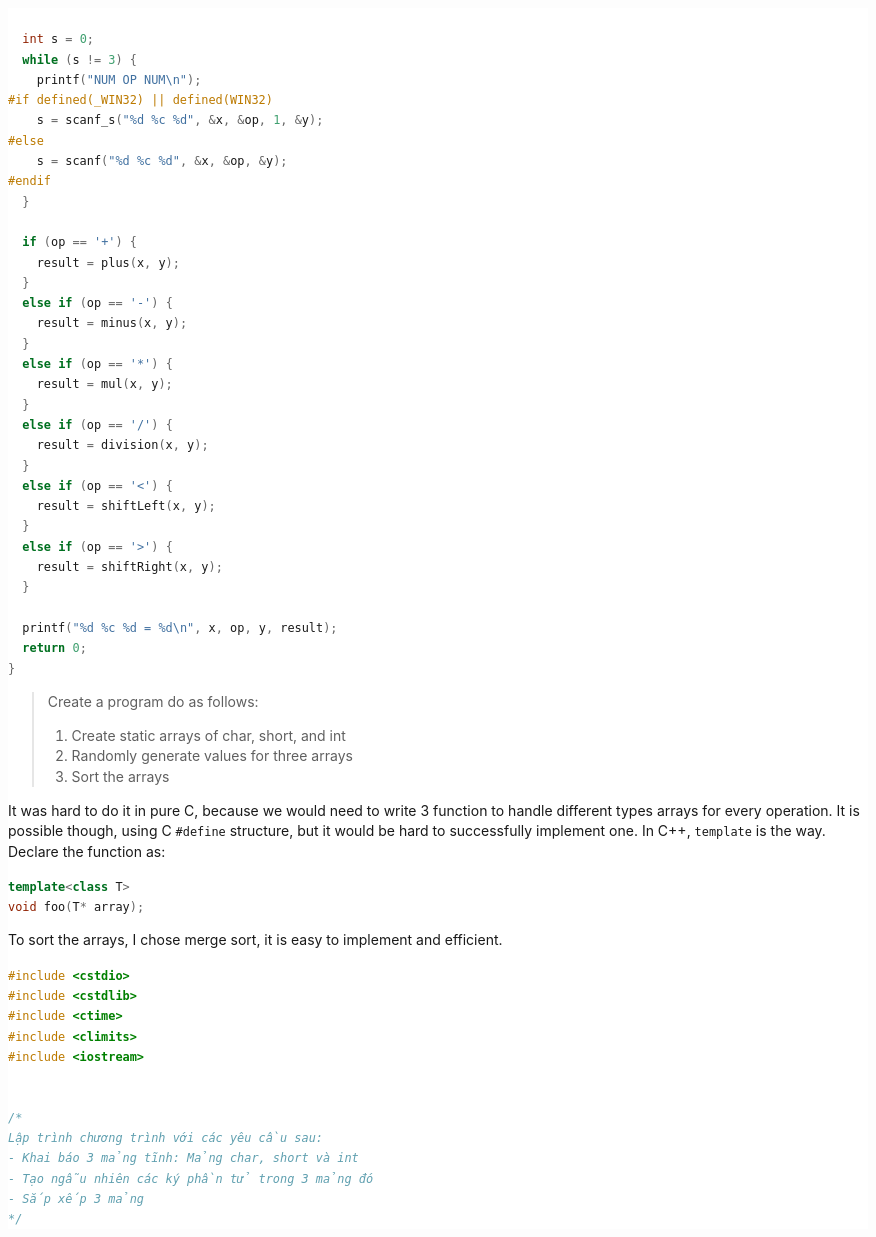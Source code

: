 ```c

  int s = 0;
  while (s != 3) {
    printf("NUM OP NUM\n");
#if defined(_WIN32) || defined(WIN32)
    s = scanf_s("%d %c %d", &x, &op, 1, &y);
#else
    s = scanf("%d %c %d", &x, &op, &y);
#endif
  }

  if (op == '+') {
    result = plus(x, y);
  }
  else if (op == '-') {
    result = minus(x, y);
  }
  else if (op == '*') {
    result = mul(x, y);
  }
  else if (op == '/') {
    result = division(x, y);
  }
  else if (op == '<') {
    result = shiftLeft(x, y);
  }
  else if (op == '>') {
    result = shiftRight(x, y);
  }

  printf("%d %c %d = %d\n", x, op, y, result);
  return 0;
}
```

> Create a program do as follows:
> 1. Create static arrays of char, short, and int
> 2. Randomly generate values for three arrays
> 3. Sort the arrays

It was hard to do it in pure C, because we would need to write 3 function to handle different types arrays for every operation. It is possible though, using C `#define` structure, but it would be hard to successfully implement one. In C++, `template` is the way. Declare the function as:

```cpp
template<class T>
void foo(T* array);
```

To sort the arrays, I chose merge sort, it is easy to implement and efficient.

```cpp
#include <cstdio>
#include <cstdlib>
#include <ctime>
#include <climits>
#include <iostream>


/*
Lập trình chương trình với các yêu cầu sau:
- Khai báo 3 mảng tĩnh: Mảng char, short và int
- Tạo ngẫu nhiên các ký phần tử trong 3 mảng đó
- Sắp xếp 3 mảng
*/

```